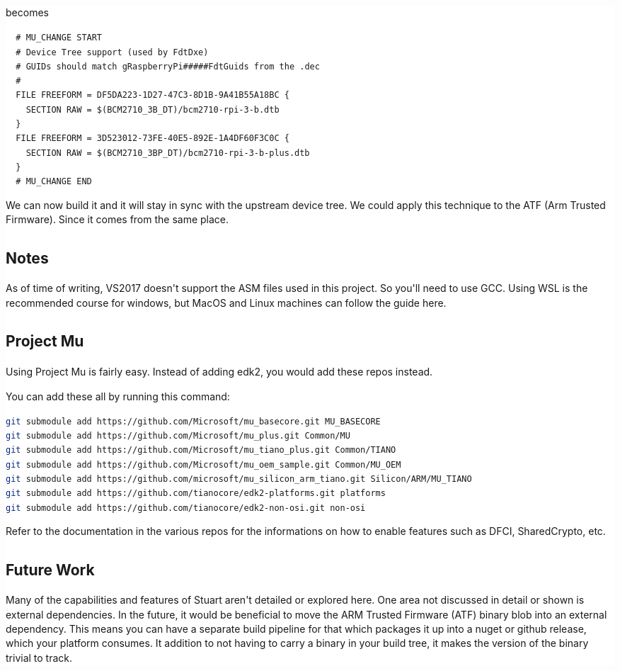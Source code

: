 becomes

```fdf
  # MU_CHANGE START
  # Device Tree support (used by FdtDxe)
  # GUIDs should match gRaspberryPi#####FdtGuids from the .dec
  #
  FILE FREEFORM = DF5DA223-1D27-47C3-8D1B-9A41B55A18BC {
    SECTION RAW = $(BCM2710_3B_DT)/bcm2710-rpi-3-b.dtb
  }
  FILE FREEFORM = 3D523012-73FE-40E5-892E-1A4DF60F3C0C {
    SECTION RAW = $(BCM2710_3BP_DT)/bcm2710-rpi-3-b-plus.dtb
  }
  # MU_CHANGE END
```

We can now build it and it will stay in sync with the upstream device tree. We
could apply this technique to the ATF (Arm Trusted Firmware). Since it comes
from the same place.

## Notes

As of time of writing, VS2017 doesn't support the ASM files used in this
project. So you'll need to use GCC. Using WSL is the recommended course for
windows, but MacOS and Linux machines can follow the guide here.

## Project Mu

Using Project Mu is fairly easy. Instead of adding edk2, you would add these
repos instead.

You can add these all by running this command:

```bash
git submodule add https://github.com/Microsoft/mu_basecore.git MU_BASECORE
git submodule add https://github.com/Microsoft/mu_plus.git Common/MU
git submodule add https://github.com/Microsoft/mu_tiano_plus.git Common/TIANO
git submodule add https://github.com/Microsoft/mu_oem_sample.git Common/MU_OEM
git submodule add https://github.com/microsoft/mu_silicon_arm_tiano.git Silicon/ARM/MU_TIANO
git submodule add https://github.com/tianocore/edk2-platforms.git platforms
git submodule add https://github.com/tianocore/edk2-non-osi.git non-osi
```

Refer to the documentation in the various repos for the informations on how to
enable features such as DFCI, SharedCrypto, etc.

## Future Work

Many of the capabilities and features of Stuart aren't detailed or explored
here. One area not discussed in detail or shown is external dependencies. In the
future, it would be beneficial to move the ARM Trusted Firmware (ATF) binary
blob into an external dependency. This means you can have a separate build
pipeline for that which packages it up into a nuget or github release, which
your platform consumes. It addition to not having to carry a binary in your
build tree, it makes the version of the binary trivial to track.
